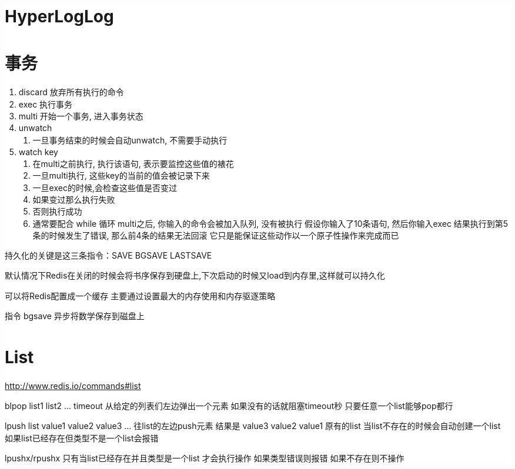 

# HyperLogLog #

# 事务 #
1. discard 放弃所有执行的命令
2. exec 执行事务
3. multi 开始一个事务, 进入事务状态
4. unwatch
	1. 一旦事务结束的时候会自动unwatch, 不需要手动执行
5. watch key
	1. 在multi之前执行, 执行该语句, 表示要监控这些值的裱花
	2. 一旦multi执行, 这些key的当前的值会被记录下来
	3. 一旦exec的时候,会检查这些值是否变过
	4. 如果变过那么执行失败
	5. 否则执行成功
	6. 通常要配合 while 循环
multi之后, 你输入的命令会被加入队列, 没有被执行
假设你输入了10条语句, 然后你输入exec
结果执行到第5条的时候发生了错误, 那么前4条的结果无法回滚
它只是能保证这些动作以一个原子性操作来完成而已

持久化的关键是这三条指令：SAVE BGSAVE LASTSAVE


默认情况下Redis在关闭的时候会将书序保存到硬盘上,下次启动的时候又load到内存里,这样就可以持久化

可以将Redis配置成一个缓存 主要通过设置最大的内存使用和内存驱逐策略


指令
bgsave
	异步将数学保存到磁盘上
	
	
# List #
http://www.redis.io/commands#list

blpop list1 list2 ... timeout
	从给定的列表们左边弹出一个元素 如果没有的话就阻塞timeout秒
	只要任意一个list能够pop都行
	
lpush list value1 value2 value3 ...
	往list的左边push元素
	结果是 value3 value2 value1 原有的list
	当list不存在的时候会自动创建一个list
	如果list已经存在但类型不是一个list会报错
	
lpushx/rpushx
	只有当list已经存在并且类型是一个list 才会执行操作
	如果类型错误则报错
	如果不存在则不操作
	